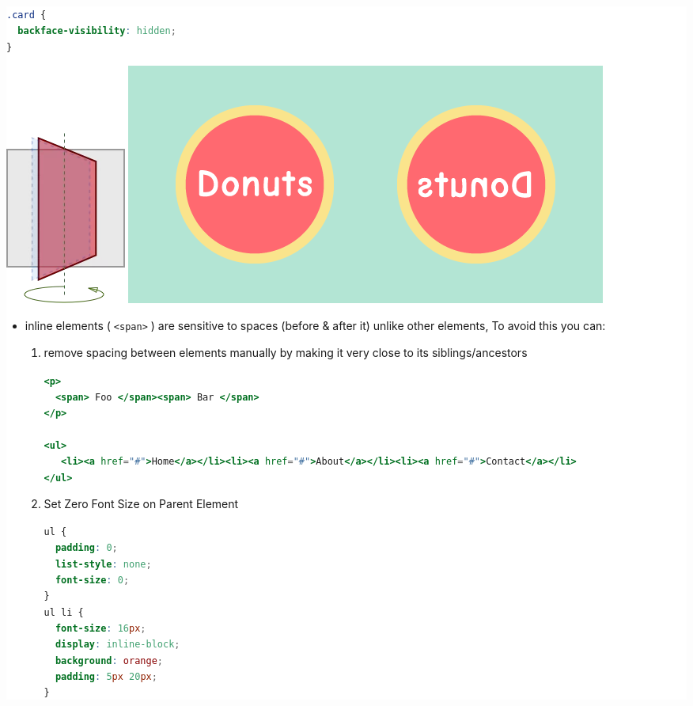   ```css
  .card {
    backface-visibility: hidden;
  }
  ```

  ![backface-visibility](./img/backface-visibility.webp)
  ![backface-visibility](./img/backface-visibility2.png)

- inline elements ( `<span>` ) are sensitive to spaces (before & after it) unlike other elements, To avoid this you can:

  1. remove spacing between elements manually by making it very close to its siblings/ancestors

     ```jsx
     <p>
       <span> Foo </span><span> Bar </span>
     </p>

     <ul>
        <li><a href="#">Home</a></li><li><a href="#">About</a></li><li><a href="#">Contact</a></li>
     </ul>
     ```

  2. Set Zero Font Size on Parent Element

     ```css
     ul {
       padding: 0;
       list-style: none;
       font-size: 0;
     }
     ul li {
       font-size: 16px;
       display: inline-block;
       background: orange;
       padding: 5px 20px;
     }
     ```
